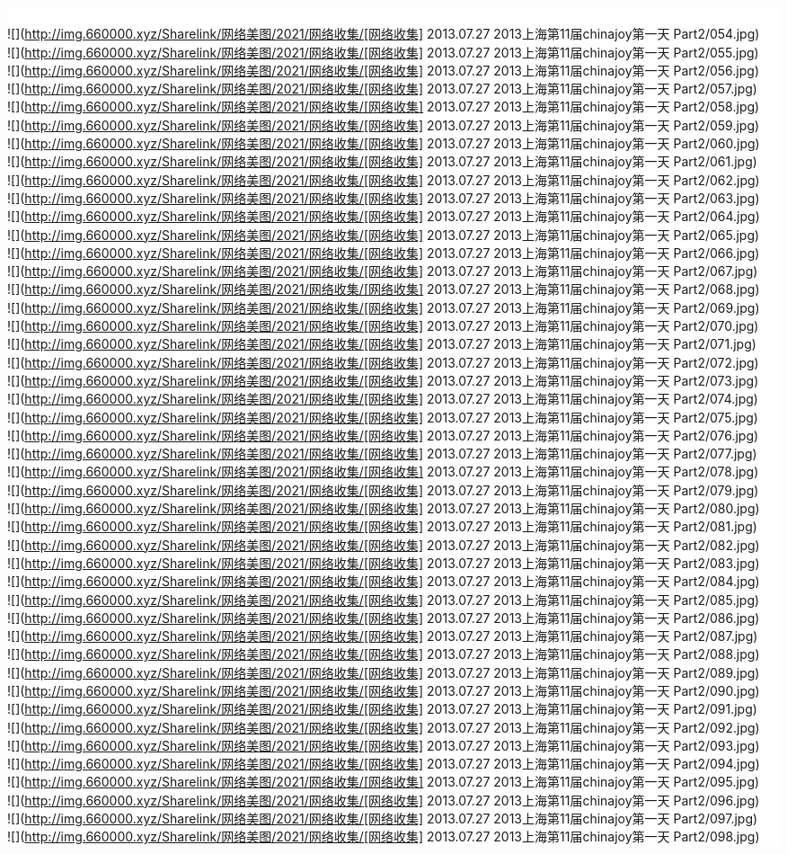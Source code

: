 <br>![](http://img.660000.xyz/Sharelink/网络美图/2021/网络收集/[网络收集] 2013.07.27 2013上海第11届chinajoy第一天 Part2/054.jpg) <br>![](http://img.660000.xyz/Sharelink/网络美图/2021/网络收集/[网络收集] 2013.07.27 2013上海第11届chinajoy第一天 Part2/055.jpg) <br>![](http://img.660000.xyz/Sharelink/网络美图/2021/网络收集/[网络收集] 2013.07.27 2013上海第11届chinajoy第一天 Part2/056.jpg) <br>![](http://img.660000.xyz/Sharelink/网络美图/2021/网络收集/[网络收集] 2013.07.27 2013上海第11届chinajoy第一天 Part2/057.jpg) <br>![](http://img.660000.xyz/Sharelink/网络美图/2021/网络收集/[网络收集] 2013.07.27 2013上海第11届chinajoy第一天 Part2/058.jpg) <br>![](http://img.660000.xyz/Sharelink/网络美图/2021/网络收集/[网络收集] 2013.07.27 2013上海第11届chinajoy第一天 Part2/059.jpg) <br>![](http://img.660000.xyz/Sharelink/网络美图/2021/网络收集/[网络收集] 2013.07.27 2013上海第11届chinajoy第一天 Part2/060.jpg) <br>![](http://img.660000.xyz/Sharelink/网络美图/2021/网络收集/[网络收集] 2013.07.27 2013上海第11届chinajoy第一天 Part2/061.jpg) <br>![](http://img.660000.xyz/Sharelink/网络美图/2021/网络收集/[网络收集] 2013.07.27 2013上海第11届chinajoy第一天 Part2/062.jpg) <br>![](http://img.660000.xyz/Sharelink/网络美图/2021/网络收集/[网络收集] 2013.07.27 2013上海第11届chinajoy第一天 Part2/063.jpg) <br>![](http://img.660000.xyz/Sharelink/网络美图/2021/网络收集/[网络收集] 2013.07.27 2013上海第11届chinajoy第一天 Part2/064.jpg) <br>![](http://img.660000.xyz/Sharelink/网络美图/2021/网络收集/[网络收集] 2013.07.27 2013上海第11届chinajoy第一天 Part2/065.jpg) <br>![](http://img.660000.xyz/Sharelink/网络美图/2021/网络收集/[网络收集] 2013.07.27 2013上海第11届chinajoy第一天 Part2/066.jpg) <br>![](http://img.660000.xyz/Sharelink/网络美图/2021/网络收集/[网络收集] 2013.07.27 2013上海第11届chinajoy第一天 Part2/067.jpg) <br>![](http://img.660000.xyz/Sharelink/网络美图/2021/网络收集/[网络收集] 2013.07.27 2013上海第11届chinajoy第一天 Part2/068.jpg) <br>![](http://img.660000.xyz/Sharelink/网络美图/2021/网络收集/[网络收集] 2013.07.27 2013上海第11届chinajoy第一天 Part2/069.jpg) <br>![](http://img.660000.xyz/Sharelink/网络美图/2021/网络收集/[网络收集] 2013.07.27 2013上海第11届chinajoy第一天 Part2/070.jpg) <br>![](http://img.660000.xyz/Sharelink/网络美图/2021/网络收集/[网络收集] 2013.07.27 2013上海第11届chinajoy第一天 Part2/071.jpg) <br>![](http://img.660000.xyz/Sharelink/网络美图/2021/网络收集/[网络收集] 2013.07.27 2013上海第11届chinajoy第一天 Part2/072.jpg) <br>![](http://img.660000.xyz/Sharelink/网络美图/2021/网络收集/[网络收集] 2013.07.27 2013上海第11届chinajoy第一天 Part2/073.jpg) <br>![](http://img.660000.xyz/Sharelink/网络美图/2021/网络收集/[网络收集] 2013.07.27 2013上海第11届chinajoy第一天 Part2/074.jpg) <br>![](http://img.660000.xyz/Sharelink/网络美图/2021/网络收集/[网络收集] 2013.07.27 2013上海第11届chinajoy第一天 Part2/075.jpg) <br>![](http://img.660000.xyz/Sharelink/网络美图/2021/网络收集/[网络收集] 2013.07.27 2013上海第11届chinajoy第一天 Part2/076.jpg) <br>![](http://img.660000.xyz/Sharelink/网络美图/2021/网络收集/[网络收集] 2013.07.27 2013上海第11届chinajoy第一天 Part2/077.jpg) <br>![](http://img.660000.xyz/Sharelink/网络美图/2021/网络收集/[网络收集] 2013.07.27 2013上海第11届chinajoy第一天 Part2/078.jpg) <br>![](http://img.660000.xyz/Sharelink/网络美图/2021/网络收集/[网络收集] 2013.07.27 2013上海第11届chinajoy第一天 Part2/079.jpg) <br>![](http://img.660000.xyz/Sharelink/网络美图/2021/网络收集/[网络收集] 2013.07.27 2013上海第11届chinajoy第一天 Part2/080.jpg) <br>![](http://img.660000.xyz/Sharelink/网络美图/2021/网络收集/[网络收集] 2013.07.27 2013上海第11届chinajoy第一天 Part2/081.jpg) <br>![](http://img.660000.xyz/Sharelink/网络美图/2021/网络收集/[网络收集] 2013.07.27 2013上海第11届chinajoy第一天 Part2/082.jpg) <br>![](http://img.660000.xyz/Sharelink/网络美图/2021/网络收集/[网络收集] 2013.07.27 2013上海第11届chinajoy第一天 Part2/083.jpg) <br>![](http://img.660000.xyz/Sharelink/网络美图/2021/网络收集/[网络收集] 2013.07.27 2013上海第11届chinajoy第一天 Part2/084.jpg) <br>![](http://img.660000.xyz/Sharelink/网络美图/2021/网络收集/[网络收集] 2013.07.27 2013上海第11届chinajoy第一天 Part2/085.jpg) <br>![](http://img.660000.xyz/Sharelink/网络美图/2021/网络收集/[网络收集] 2013.07.27 2013上海第11届chinajoy第一天 Part2/086.jpg) <br>![](http://img.660000.xyz/Sharelink/网络美图/2021/网络收集/[网络收集] 2013.07.27 2013上海第11届chinajoy第一天 Part2/087.jpg) <br>![](http://img.660000.xyz/Sharelink/网络美图/2021/网络收集/[网络收集] 2013.07.27 2013上海第11届chinajoy第一天 Part2/088.jpg) <br>![](http://img.660000.xyz/Sharelink/网络美图/2021/网络收集/[网络收集] 2013.07.27 2013上海第11届chinajoy第一天 Part2/089.jpg) <br>![](http://img.660000.xyz/Sharelink/网络美图/2021/网络收集/[网络收集] 2013.07.27 2013上海第11届chinajoy第一天 Part2/090.jpg) <br>![](http://img.660000.xyz/Sharelink/网络美图/2021/网络收集/[网络收集] 2013.07.27 2013上海第11届chinajoy第一天 Part2/091.jpg) <br>![](http://img.660000.xyz/Sharelink/网络美图/2021/网络收集/[网络收集] 2013.07.27 2013上海第11届chinajoy第一天 Part2/092.jpg) <br>![](http://img.660000.xyz/Sharelink/网络美图/2021/网络收集/[网络收集] 2013.07.27 2013上海第11届chinajoy第一天 Part2/093.jpg) <br>![](http://img.660000.xyz/Sharelink/网络美图/2021/网络收集/[网络收集] 2013.07.27 2013上海第11届chinajoy第一天 Part2/094.jpg) <br>![](http://img.660000.xyz/Sharelink/网络美图/2021/网络收集/[网络收集] 2013.07.27 2013上海第11届chinajoy第一天 Part2/095.jpg) <br>![](http://img.660000.xyz/Sharelink/网络美图/2021/网络收集/[网络收集] 2013.07.27 2013上海第11届chinajoy第一天 Part2/096.jpg) <br>![](http://img.660000.xyz/Sharelink/网络美图/2021/网络收集/[网络收集] 2013.07.27 2013上海第11届chinajoy第一天 Part2/097.jpg) <br>![](http://img.660000.xyz/Sharelink/网络美图/2021/网络收集/[网络收集] 2013.07.27 2013上海第11届chinajoy第一天 Part2/098.jpg) <br>